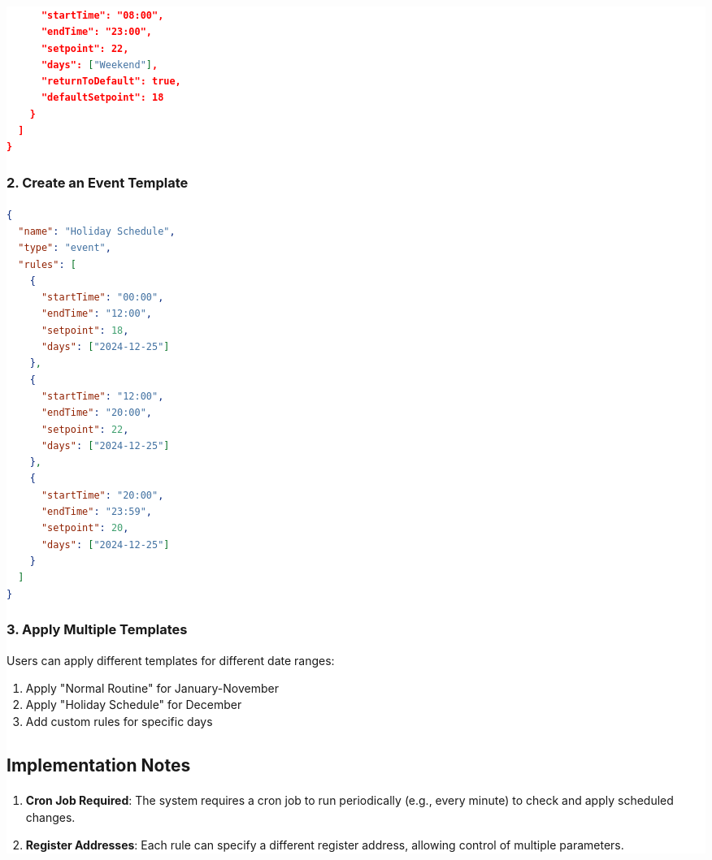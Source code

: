 ```json
      "startTime": "08:00", 
      "endTime": "23:00", 
      "setpoint": 22, 
      "days": ["Weekend"],
      "returnToDefault": true,
      "defaultSetpoint": 18
    }
  ]
}
```

### 2. Create an Event Template
```json
{
  "name": "Holiday Schedule",
  "type": "event",
  "rules": [
    { 
      "startTime": "00:00", 
      "endTime": "12:00", 
      "setpoint": 18, 
      "days": ["2024-12-25"] 
    },
    { 
      "startTime": "12:00", 
      "endTime": "20:00", 
      "setpoint": 22, 
      "days": ["2024-12-25"] 
    },
    { 
      "startTime": "20:00", 
      "endTime": "23:59", 
      "setpoint": 20, 
      "days": ["2024-12-25"] 
    }
  ]
}
```

### 3. Apply Multiple Templates
Users can apply different templates for different date ranges:
1. Apply "Normal Routine" for January-November
2. Apply "Holiday Schedule" for December
3. Add custom rules for specific days

## Implementation Notes

1. **Cron Job Required**: The system requires a cron job to run periodically (e.g., every minute) to check and apply scheduled changes.

2. **Register Addresses**: Each rule can specify a different register address, allowing control of multiple parameters.
